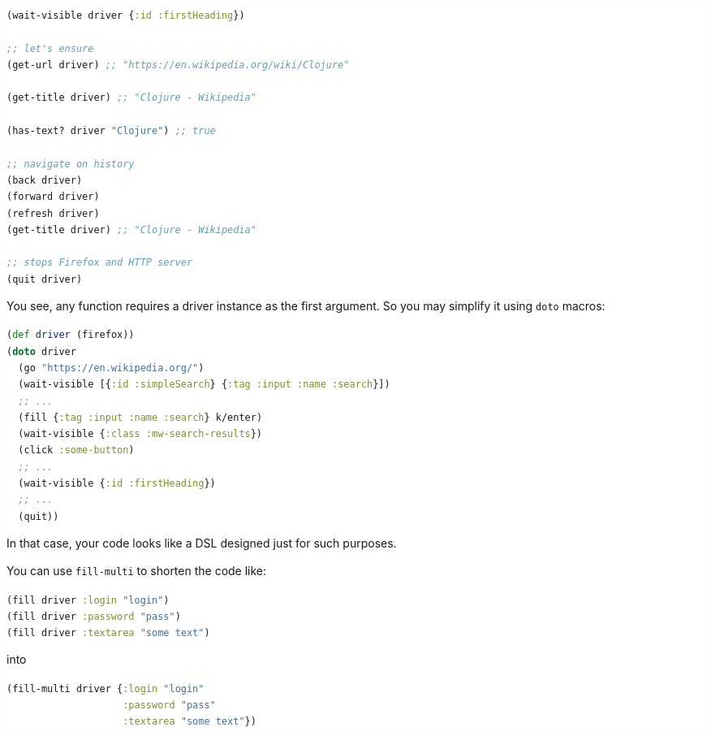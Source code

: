 ```clojure
(wait-visible driver {:id :firstHeading})

;; let's ensure
(get-url driver) ;; "https://en.wikipedia.org/wiki/Clojure"

(get-title driver) ;; "Clojure - Wikipedia"

(has-text? driver "Clojure") ;; true

;; navigate on history
(back driver)
(forward driver)
(refresh driver)
(get-title driver) ;; "Clojure - Wikipedia"

;; stops Firefox and HTTP server
(quit driver)
```

You see, any function requires a driver instance as the first argument. So you
may simplify it using `doto` macros:

```clojure
(def driver (firefox))
(doto driver
  (go "https://en.wikipedia.org/")
  (wait-visible [{:id :simpleSearch} {:tag :input :name :search}])
  ;; ...
  (fill {:tag :input :name :search} k/enter)
  (wait-visible {:class :mw-search-results})
  (click :some-button)
  ;; ...
  (wait-visible {:id :firstHeading})
  ;; ...
  (quit))
```

In that case, your code looks like a DSL designed just for such purposes.

You can use `fill-multi` to shorten the code like:

``` clojure
(fill driver :login "login")
(fill driver :password "pass")
(fill driver :textarea "some text")
```

into

``` clojure
(fill-multi driver {:login "login"
                    :password "pass"
                    :textarea "some text"})
```


[url-webdriver]: https://www.w3.org/TR/webdriver/
[url-wiki]: https://en.wikipedia.org/wiki/Etaoin_shrdlu#Literature
[url-tests]: https://github.com/igrishaev/etaoin/blob/master/test/etaoin/api_test.clj
[url-doc]: http://etaoin.grishaev.me/
[url-slack]: https://clojurians.slack.com/messages/C7KDM0EKW/
[actions]: https://www.w3.org/TR/webdriver/#actions
[ide]: https://www.selenium.dev/selenium-ide/
[url-webdriver]: https://www.w3.org/TR/webdriver/
[url-tests]: https://github.com/igrishaev/etaoin/blob/master/test/etaoin/api_test.clj
[url-chromedriver]: https://sites.google.com/a/chromium.org/chromedriver/
[url-chromedriver-dl]: https://sites.google.com/a/chromium.org/chromedriver/downloads
[url-geckodriver-dl]: https://github.com/mozilla/geckodriver/releases
[url-phantom-dl]: http://phantomjs.org/download.html
[url-webkit]: https://webkit.org/blog/6900/webdriver-support-in-safari-10/
[nth-child]: https://www.w3schools.com/CSSref/sel_nth-child.asp
